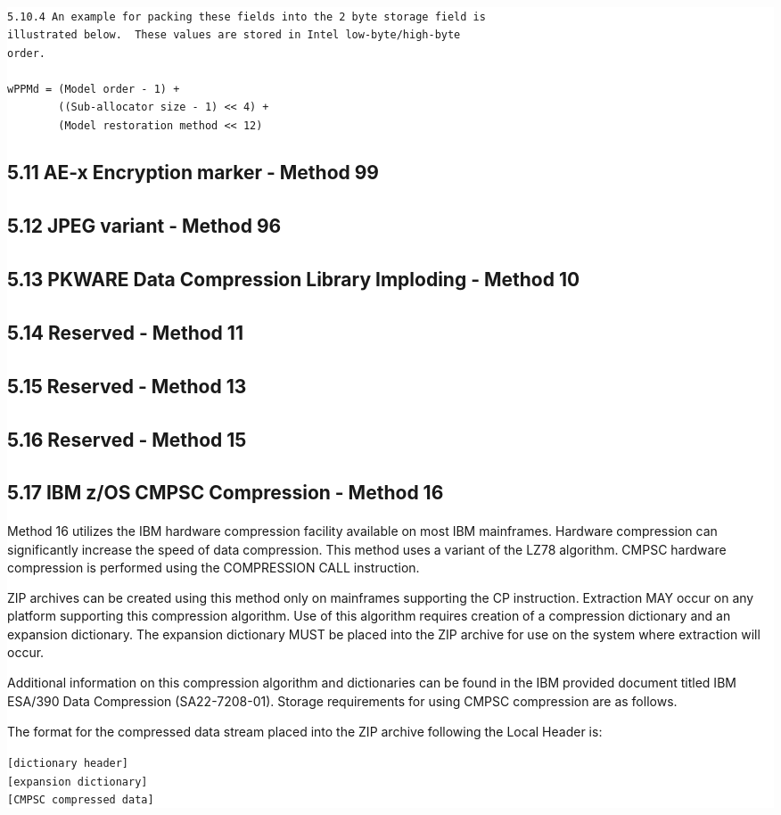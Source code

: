     5.10.4 An example for packing these fields into the 2 byte storage field is
    illustrated below.  These values are stored in Intel low-byte/high-byte
    order.

    wPPMd = (Model order - 1) + 
            ((Sub-allocator size - 1) << 4) + 
            (Model restoration method << 12)


5.11 AE-x Encryption marker - Method 99
-------------------------------------------

5.12 JPEG variant - Method 96
-------------------------------------------

5.13 PKWARE Data Compression Library Imploding -  Method 10
-----------------------------------------------------------

5.14 Reserved -  Method 11
-------------------------------------------

5.15 Reserved -  Method 13
-------------------------------------------

5.16 Reserved -  Method 15
-------------------------------------------

5.17 IBM z/OS CMPSC Compression - Method 16
-------------------------------------------

Method 16 utilizes the IBM hardware compression facility available
on most IBM mainframes.  Hardware compression can significantly 
increase the speed of data compression.  This method uses a variant 
of the LZ78 algorithm.  CMPSC hardware compression is performed
using the COMPRESSION CALL instruction.  

ZIP archives can be created using this method only on mainframes
supporting the CP instruction.  Extraction MAY occur on any
platform supporting this compression algorithm.  Use of this 
algorithm requires creation of a compression dictionary and
an expansion dictionary.  The expansion dictionary MUST be
placed into the ZIP archive for use on the system where
extraction will occur.

Additional information on this compression algorithm and dictionaries
can be found in the IBM provided document titled IBM ESA/390 Data 
Compression (SA22-7208-01). Storage requirements for using CMPSC 
compression are as follows.

The format for the compressed data stream placed into the ZIP
archive following the Local Header is:

    [dictionary header]
    [expansion dictionary]
    [CMPSC compressed data] 
